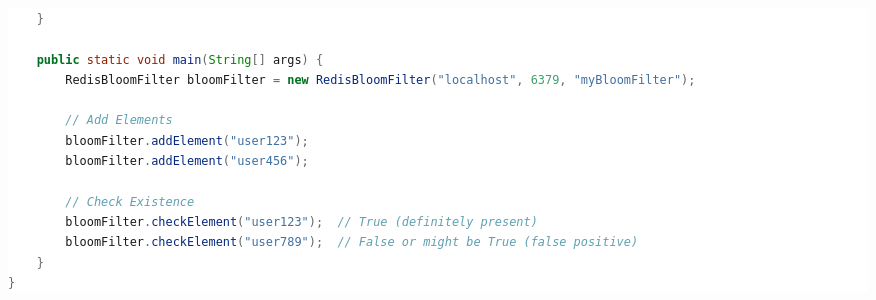 ```java
    }

    public static void main(String[] args) {
        RedisBloomFilter bloomFilter = new RedisBloomFilter("localhost", 6379, "myBloomFilter");

        // Add Elements
        bloomFilter.addElement("user123");
        bloomFilter.addElement("user456");

        // Check Existence
        bloomFilter.checkElement("user123");  // True (definitely present)
        bloomFilter.checkElement("user789");  // False or might be True (false positive)
    }
}
```
